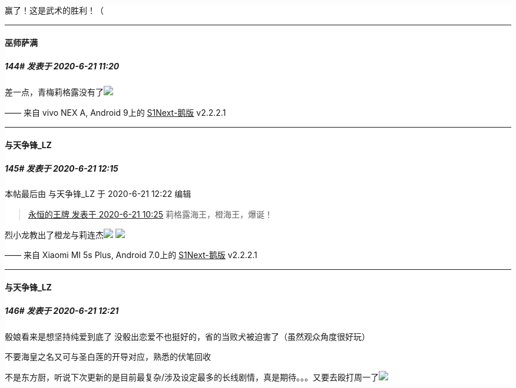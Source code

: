 

赢了！这是武术的胜利！（







-----

####  巫师萨满  
##### 144#       发表于 2020-6-21 11:20




差一点，青梅莉格露没有了<img src="https://static.saraba1st.com/image/smiley/face2017/125.png" referrerpolicy="no-referrer">

—— 来自 vivo NEX A, Android 9上的 [S1Next-鹅版](https://github.com/ykrank/S1-Next/releases) v2.2.2.1







-----

####  与天争锋_LZ  
##### 145#       发表于 2020-6-21 12:15



 本帖最后由 与天争锋_LZ 于 2020-6-21 12:22 编辑 
<blockquote><a href="httphttps://bbs.saraba1st.com/2b/forum.php?mod=redirect&amp;goto=findpost&amp;pid=47886528&amp;ptid=1940397" target="_blank">永恒的王牌 发表于 2020-6-21 10:25</a>
莉格露海王，橙海王，爆诞！</blockquote>
烈小龙教出了橙龙与莉连杰<img src="https://static.saraba1st.com/image/smiley/face2017/067.png" referrerpolicy="no-referrer">
<img src="https://p.sda1.dev/0/7f652fc6e05a0bbd6b49c728efe9f583/8B963E933B2E934BA8C8668CADE64274.jpg" referrerpolicy="no-referrer">

—— 来自 Xiaomi MI 5s Plus, Android 7.0上的 [S1Next-鹅版](https://github.com/ykrank/S1-Next/releases) v2.2.2.1







-----

####  与天争锋_LZ  
##### 146#       发表于 2020-6-21 12:21




骰娘看来是想坚持纯爱到底了
没骰出恋爱不也挺好的，省的当败犬被迫害了（虽然观众角度很好玩）

不要海皇之名又可与圣白莲的开导对应，熟悉的伏笔回收

不是东方厨，听说下次更新的是目前最复杂/涉及设定最多的长线剧情，真是期待。。。又要去殴打周一了<img src="https://static.saraba1st.com/image/smiley/face2017/086.png" referrerpolicy="no-referrer">
